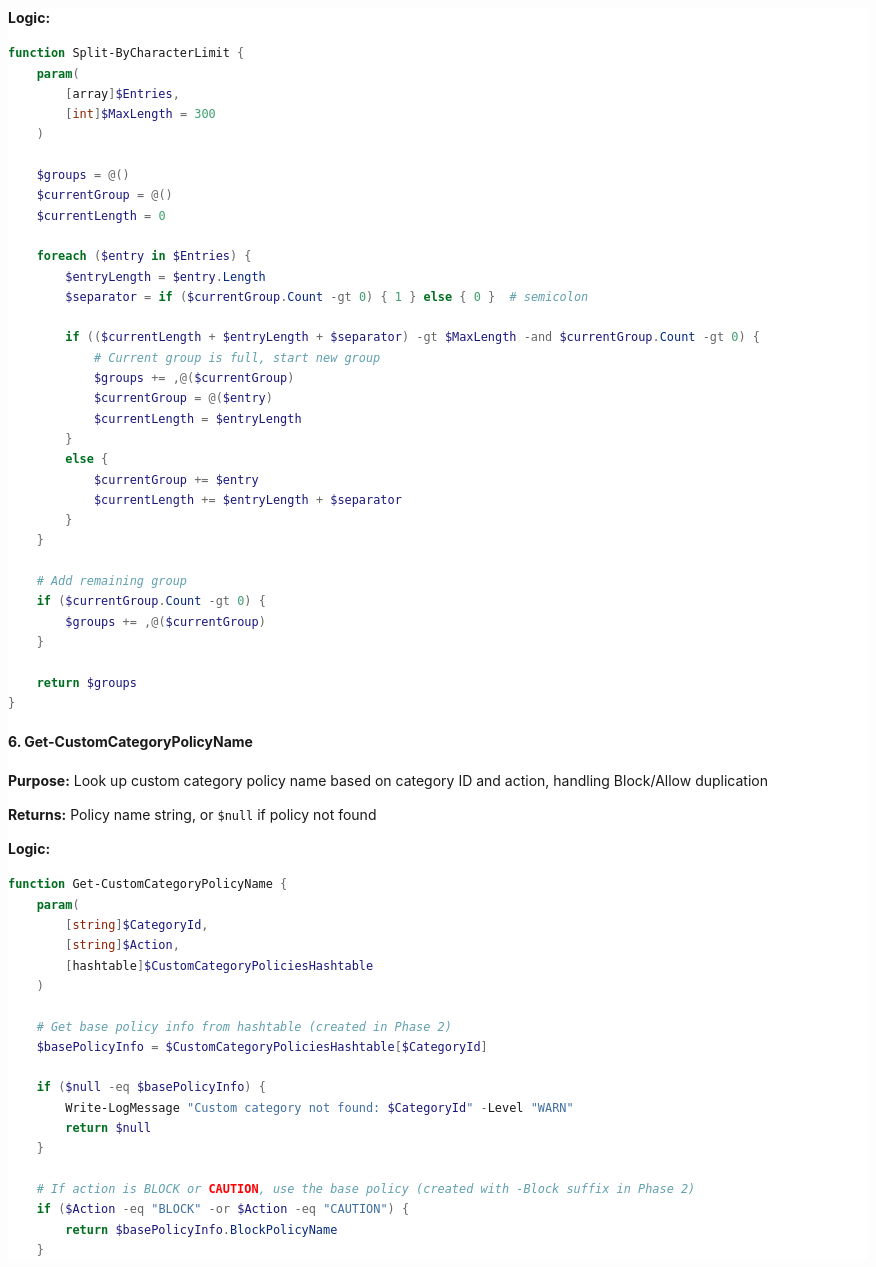 **Logic:**
```powershell
function Split-ByCharacterLimit {
    param(
        [array]$Entries,
        [int]$MaxLength = 300
    )
    
    $groups = @()
    $currentGroup = @()
    $currentLength = 0
    
    foreach ($entry in $Entries) {
        $entryLength = $entry.Length
        $separator = if ($currentGroup.Count -gt 0) { 1 } else { 0 }  # semicolon
        
        if (($currentLength + $entryLength + $separator) -gt $MaxLength -and $currentGroup.Count -gt 0) {
            # Current group is full, start new group
            $groups += ,@($currentGroup)
            $currentGroup = @($entry)
            $currentLength = $entryLength
        }
        else {
            $currentGroup += $entry
            $currentLength += $entryLength + $separator
        }
    }
    
    # Add remaining group
    if ($currentGroup.Count -gt 0) {
        $groups += ,@($currentGroup)
    }
    
    return $groups
}
```

#### 6. Get-CustomCategoryPolicyName
**Purpose:** Look up custom category policy name based on category ID and action, handling Block/Allow duplication

**Returns:** Policy name string, or `$null` if policy not found

**Logic:**
```powershell
function Get-CustomCategoryPolicyName {
    param(
        [string]$CategoryId,
        [string]$Action,
        [hashtable]$CustomCategoryPoliciesHashtable
    )
    
    # Get base policy info from hashtable (created in Phase 2)
    $basePolicyInfo = $CustomCategoryPoliciesHashtable[$CategoryId]
    
    if ($null -eq $basePolicyInfo) {
        Write-LogMessage "Custom category not found: $CategoryId" -Level "WARN"
        return $null
    }
    
    # If action is BLOCK or CAUTION, use the base policy (created with -Block suffix in Phase 2)
    if ($Action -eq "BLOCK" -or $Action -eq "CAUTION") {
        return $basePolicyInfo.BlockPolicyName
    }
```